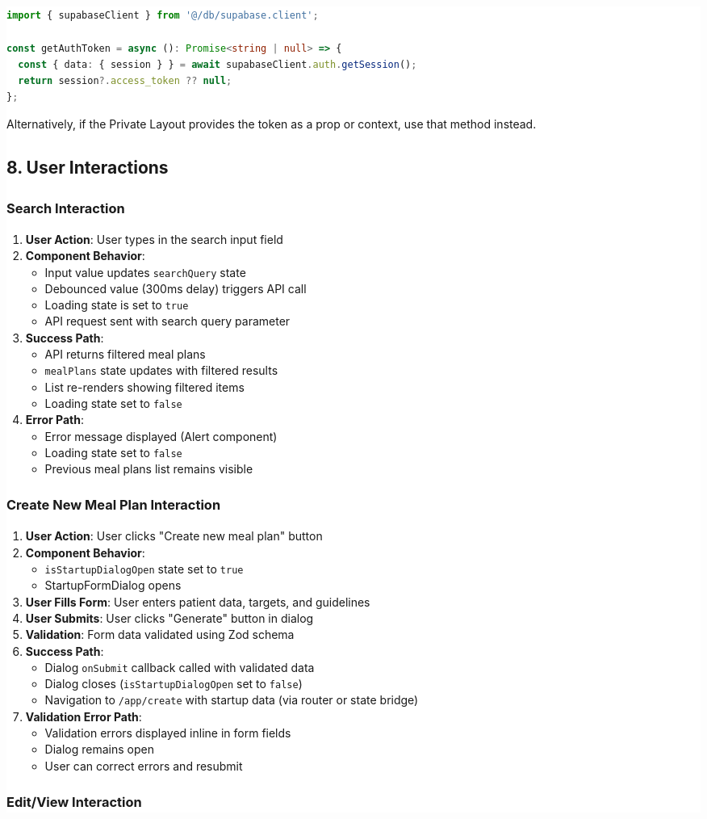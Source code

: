 ```typescript
import { supabaseClient } from '@/db/supabase.client';

const getAuthToken = async (): Promise<string | null> => {
  const { data: { session } } = await supabaseClient.auth.getSession();
  return session?.access_token ?? null;
};
```

Alternatively, if the Private Layout provides the token as a prop or context, use that method instead.

## 8. User Interactions

### Search Interaction

1. **User Action**: User types in the search input field
2. **Component Behavior**: 
   - Input value updates `searchQuery` state
   - Debounced value (300ms delay) triggers API call
   - Loading state is set to `true`
   - API request sent with search query parameter
3. **Success Path**: 
   - API returns filtered meal plans
   - `mealPlans` state updates with filtered results
   - List re-renders showing filtered items
   - Loading state set to `false`
4. **Error Path**: 
   - Error message displayed (Alert component)
   - Loading state set to `false`
   - Previous meal plans list remains visible

### Create New Meal Plan Interaction

1. **User Action**: User clicks "Create new meal plan" button
2. **Component Behavior**: 
   - `isStartupDialogOpen` state set to `true`
   - StartupFormDialog opens
3. **User Fills Form**: User enters patient data, targets, and guidelines
4. **User Submits**: User clicks "Generate" button in dialog
5. **Validation**: Form data validated using Zod schema
6. **Success Path**: 
   - Dialog `onSubmit` callback called with validated data
   - Dialog closes (`isStartupDialogOpen` set to `false`)
   - Navigation to `/app/create` with startup data (via router or state bridge)
7. **Validation Error Path**: 
   - Validation errors displayed inline in form fields
   - Dialog remains open
   - User can correct errors and resubmit

### Edit/View Interaction

